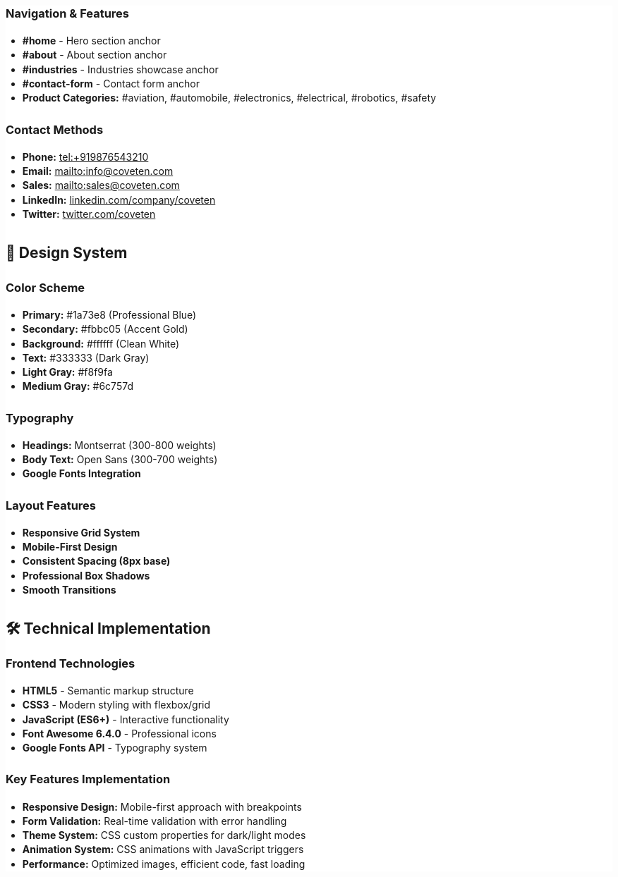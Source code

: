 ### Navigation & Features
- **#home** - Hero section anchor
- **#about** - About section anchor  
- **#industries** - Industries showcase anchor
- **#contact-form** - Contact form anchor
- **Product Categories:** #aviation, #automobile, #electronics, #electrical, #robotics, #safety

### Contact Methods
- **Phone:** [tel:+919876543210](tel:+919876543210)
- **Email:** [mailto:info@coveten.com](mailto:info@coveten.com)
- **Sales:** [mailto:sales@coveten.com](mailto:sales@coveten.com)
- **LinkedIn:** [linkedin.com/company/coveten](https://linkedin.com/company/coveten)
- **Twitter:** [twitter.com/coveten](https://twitter.com/coveten)

## 🎨 Design System

### Color Scheme
- **Primary:** #1a73e8 (Professional Blue)
- **Secondary:** #fbbc05 (Accent Gold)
- **Background:** #ffffff (Clean White)
- **Text:** #333333 (Dark Gray)
- **Light Gray:** #f8f9fa
- **Medium Gray:** #6c757d

### Typography
- **Headings:** Montserrat (300-800 weights)
- **Body Text:** Open Sans (300-700 weights)
- **Google Fonts Integration**

### Layout Features
- **Responsive Grid System**
- **Mobile-First Design**
- **Consistent Spacing (8px base)**
- **Professional Box Shadows**
- **Smooth Transitions**

## 🛠️ Technical Implementation

### Frontend Technologies
- **HTML5** - Semantic markup structure
- **CSS3** - Modern styling with flexbox/grid
- **JavaScript (ES6+)** - Interactive functionality
- **Font Awesome 6.4.0** - Professional icons
- **Google Fonts API** - Typography system

### Key Features Implementation
- **Responsive Design:** Mobile-first approach with breakpoints
- **Form Validation:** Real-time validation with error handling
- **Theme System:** CSS custom properties for dark/light modes
- **Animation System:** CSS animations with JavaScript triggers
- **Performance:** Optimized images, efficient code, fast loading
